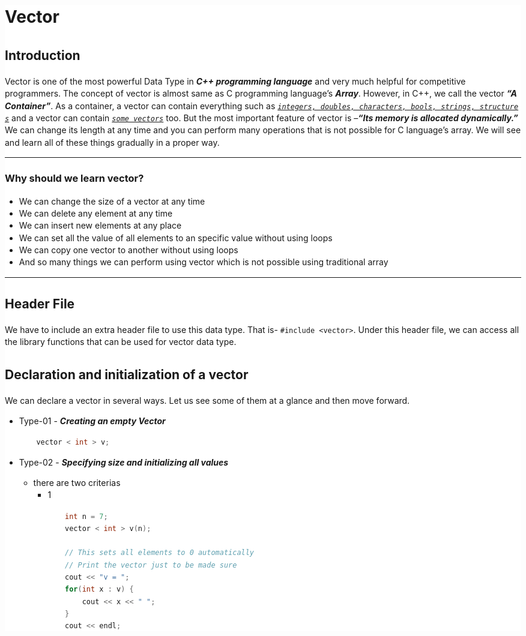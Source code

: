 # Vector

## Introduction

Vector is one of the most powerful Data Type in ***C++ programming language*** and very much helpful for competitive programmers. The concept of vector is almost same as C programming language’s ***Array***. However, in C++, we call the vector ***“A Container”***. As a container, a vector can contain everything such as *<ins>`integers, doubles, characters, bools, strings, structures`</inS>* and a vector can contain *<ins>`some vectors`</ins>* too. But the most important feature of vector is –***“Its memory is allocated dynamically.”***  We can change its length at any time and you can perform many operations that is not possible for C language’s array. We will see and learn all of these things gradually in a proper way.

***

### Why should we learn vector?
- We can change the size of a vector at any time
- We can delete any element at any time
- We can insert new elements at any place
- We can set all the value of all elements to an specific value without using loops
- We can copy one vector to another without using loops
- And so many things we can perform using vector which is not possible using traditional array

***

## Header File

We have to include an extra header file to use this data type. That is- `#include <vector>`. Under this header file, we can access all the library functions that can be used for vector data type.

## Declaration and initialization of a vector

We can declare a vector in several ways. Let us see some of them at a glance and then move forward.

- Type-01 - ***Creating an empty Vector***

    ```c++
        vector < int > v;
    ```
        
- Type-02 - ***Specifying size and initializing all values***
    - there are two criterias
        - 1
            ```cpp
                int n = 7;
                vector < int > v(n);
                
                // This sets all elements to 0 automatically
                // Print the vector just to be made sure
                cout << "v = ";
                for(int x : v) {
                    cout << x << " ";
                }
                cout << endl;
            ```
            